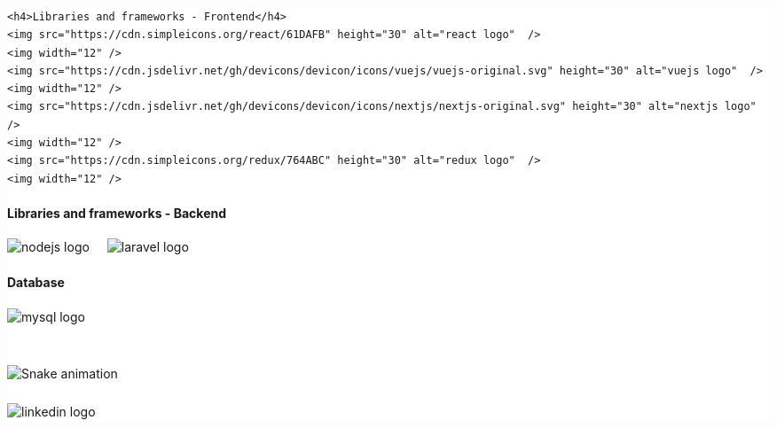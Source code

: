    <h4>Libraries and frameworks - Frontend</h4>
    <img src="https://cdn.simpleicons.org/react/61DAFB" height="30" alt="react logo"  />
    <img width="12" />
    <img src="https://cdn.jsdelivr.net/gh/devicons/devicon/icons/vuejs/vuejs-original.svg" height="30" alt="vuejs logo"  />
    <img width="12" />
    <img src="https://cdn.jsdelivr.net/gh/devicons/devicon/icons/nextjs/nextjs-original.svg" height="30" alt="nextjs logo"  />
    <img width="12" />
    <img src="https://cdn.simpleicons.org/redux/764ABC" height="30" alt="redux logo"  />
    <img width="12" />
  </div>
  <div>
    <h4>Libraries and frameworks - Backend</h4>
    <img src="https://cdn.jsdelivr.net/gh/devicons/devicon/icons/nodejs/nodejs-original.svg" height="30" alt="nodejs logo"  />
    <img width="12" />
    <img src="https://cdn.simpleicons.org/laravel/FF2D20" height="30" alt="laravel logo"  />
     <img width="12" />
    
  </div>
  <div>
    <h4>Database</h4>
    <div>
      <img src="https://cdn.jsdelivr.net/gh/devicons/devicon/icons/mysql/mysql-original.svg" height="30" alt="mysql logo"  />
    </div>
  </div>
</div>

###

<br clear="both">

<img src="https://raw.githubusercontent.com/samisosa20/samisosa20/output/snake.svg" alt="Snake animation" />

###

<div align="left">
  <img src="https://img.shields.io/static/v1?message=LinkedIn&logo=linkedin&label=&color=0077B5&logoColor=white&labelColor=&style=for-the-badge" height="35" alt="linkedin logo"  />
</div>